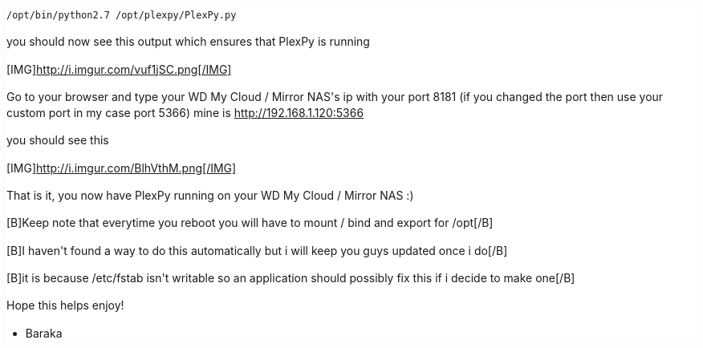 `/opt/bin/python2.7 /opt/plexpy/PlexPy.py`


you should now see this output which ensures that PlexPy is running

[IMG]http://i.imgur.com/vuf1jSC.png[/IMG]

Go to your browser and type your WD My Cloud / Mirror NAS's ip with your port 8181 (if you changed the port then use your custom port in my case port 5366) mine is http://192.168.1.120:5366

you should see this

[IMG]http://i.imgur.com/BlhVthM.png[/IMG]

That is it, you now have PlexPy running on your WD My Cloud / Mirror NAS :)

[B]Keep note that everytime you reboot you will have to mount / bind and export for /opt[/B]

[B]I haven't found a way to do this automatically but i will keep you guys updated once i do[/B]

[B]it is because /etc/fstab isn't writable so an application should possibly fix this if i decide to make one[/B]

Hope this helps enjoy!

- Baraka

